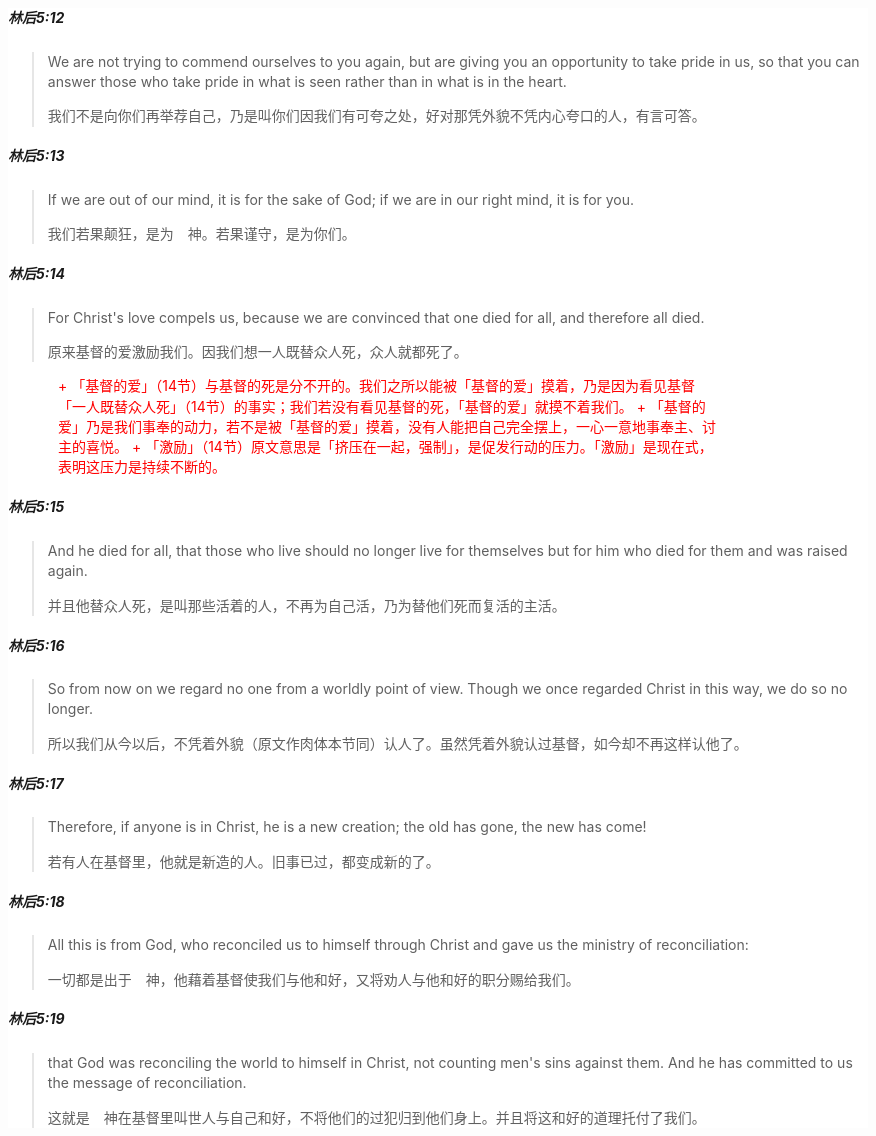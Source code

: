 
##### 林后5:12
> We are not trying to commend ourselves to you again, but are giving you an opportunity to take pride in us, so that you can answer those who take pride in what is seen rather than in what is in the heart.
>
> 我们不是向你们再举荐自己，乃是叫你们因我们有可夸之处，好对那凭外貌不凭内心夸口的人，有言可答。


##### 林后5:13
> If we are out of our mind, it is for the sake of God; if we are in our right mind, it is for you.
>
> 我们若果颠狂，是为　神。若果谨守，是为你们。


##### 林后5:14
> For Christ's love compels us, because we are convinced that one died for all, and therefore all died.
>
> 原来基督的爱激励我们。因我们想一人既替众人死，众人就都死了。
<p style="color:red;margin-left:50px;margin-right:150px">
    + 「基督的爱」（14节）与基督的死是分不开的。我们之所以能被「基督的爱」摸着，乃是因为看见基督「一人既替众人死」（14节）的事实；我们若没有看见基督的死，「基督的爱」就摸不着我们。  
    + 「基督的爱」乃是我们事奉的动力，若不是被「基督的爱」摸着，没有人能把自己完全摆上，一心一意地事奉主、讨主的喜悦。  
    + 「激励」（14节）原文意思是「挤压在一起，强制」，是促发行动的压力。「激励」是现在式，表明这压力是持续不断的。
</p>

##### 林后5:15
> And he died for all, that those who live should no longer live for themselves but for him who died for them and was raised again.
>
> 并且他替众人死，是叫那些活着的人，不再为自己活，乃为替他们死而复活的主活。


##### 林后5:16
> So from now on we regard no one from a worldly point of view. Though we once regarded Christ in this way, we do so no longer.
>
> 所以我们从今以后，不凭着外貌（原文作肉体本节同）认人了。虽然凭着外貌认过基督，如今却不再这样认他了。


##### 林后5:17
> Therefore, if anyone is in Christ, he is a new creation; the old has gone, the new has come!
>
> 若有人在基督里，他就是新造的人。旧事已过，都变成新的了。


##### 林后5:18
> All this is from God, who reconciled us to himself through Christ and gave us the ministry of reconciliation:
>
> 一切都是出于　神，他藉着基督使我们与他和好，又将劝人与他和好的职分赐给我们。


##### 林后5:19
> that God was reconciling the world to himself in Christ, not counting men's sins against them. And he has committed to us the message of reconciliation.
>
> 这就是　神在基督里叫世人与自己和好，不将他们的过犯归到他们身上。并且将这和好的道理托付了我们。
